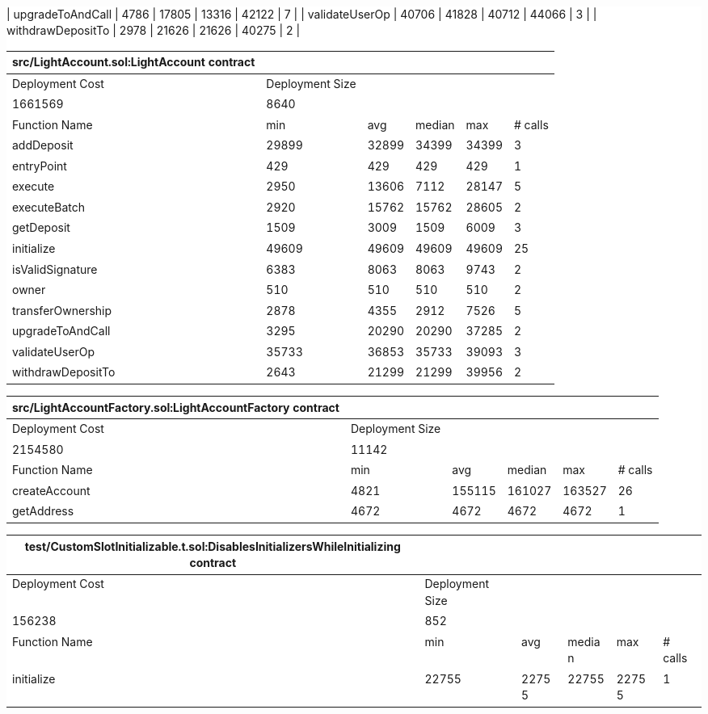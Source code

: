 | upgradeToAndCall                                                                          | 4786            | 17805 | 13316  | 42122 | 7       |
| validateUserOp                                                                            | 40706           | 41828 | 40712  | 44066 | 3       |
| withdrawDepositTo                                                                         | 2978            | 21626 | 21626  | 40275 | 2       |

| src/LightAccount.sol:LightAccount contract |                 |       |        |       |         |
| ------------------------------------------ | --------------- | ----- | ------ | ----- | ------- |
| Deployment Cost                            | Deployment Size |       |        |       |         |
| 1661569                                    | 8640            |       |        |       |         |
| Function Name                              | min             | avg   | median | max   | # calls |
| addDeposit                                 | 29899           | 32899 | 34399  | 34399 | 3       |
| entryPoint                                 | 429             | 429   | 429    | 429   | 1       |
| execute                                    | 2950            | 13606 | 7112   | 28147 | 5       |
| executeBatch                               | 2920            | 15762 | 15762  | 28605 | 2       |
| getDeposit                                 | 1509            | 3009  | 1509   | 6009  | 3       |
| initialize                                 | 49609           | 49609 | 49609  | 49609 | 25      |
| isValidSignature                           | 6383            | 8063  | 8063   | 9743  | 2       |
| owner                                      | 510             | 510   | 510    | 510   | 2       |
| transferOwnership                          | 2878            | 4355  | 2912   | 7526  | 5       |
| upgradeToAndCall                           | 3295            | 20290 | 20290  | 37285 | 2       |
| validateUserOp                             | 35733           | 36853 | 35733  | 39093 | 3       |
| withdrawDepositTo                          | 2643            | 21299 | 21299  | 39956 | 2       |

| src/LightAccountFactory.sol:LightAccountFactory contract |                 |        |        |        |         |
| -------------------------------------------------------- | --------------- | ------ | ------ | ------ | ------- |
| Deployment Cost                                          | Deployment Size |        |        |        |         |
| 2154580                                                  | 11142           |        |        |        |         |
| Function Name                                            | min             | avg    | median | max    | # calls |
| createAccount                                            | 4821            | 155115 | 161027 | 163527 | 26      |
| getAddress                                               | 4672            | 4672   | 4672   | 4672   | 1       |

| test/CustomSlotInitializable.t.sol:DisablesInitializersWhileInitializing contract |                 |       |        |       |         |
| --------------------------------------------------------------------------------- | --------------- | ----- | ------ | ----- | ------- |
| Deployment Cost                                                                   | Deployment Size |       |        |       |         |
| 156238                                                                            | 852             |       |        |       |         |
| Function Name                                                                     | min             | avg   | median | max   | # calls |
| initialize                                                                        | 22755           | 22755 | 22755  | 22755 | 1       |
